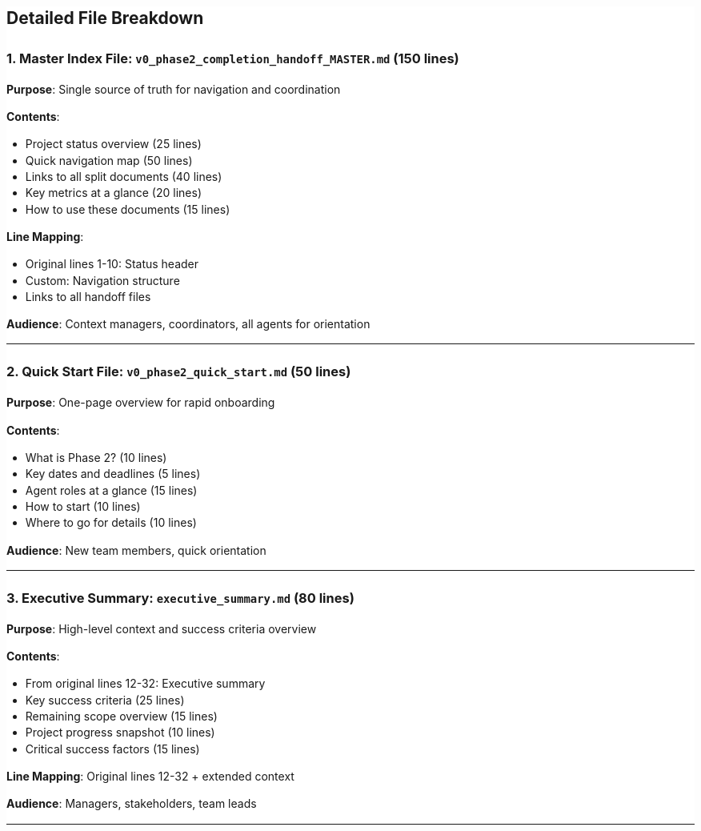 
## Detailed File Breakdown

### 1. Master Index File: `v0_phase2_completion_handoff_MASTER.md` (150 lines)

**Purpose**: Single source of truth for navigation and coordination

**Contents**:
- Project status overview (25 lines)
- Quick navigation map (50 lines)
- Links to all split documents (40 lines)
- Key metrics at a glance (20 lines)
- How to use these documents (15 lines)

**Line Mapping**:
- Original lines 1-10: Status header
- Custom: Navigation structure
- Links to all handoff files

**Audience**: Context managers, coordinators, all agents for orientation

---

### 2. Quick Start File: `v0_phase2_quick_start.md` (50 lines)

**Purpose**: One-page overview for rapid onboarding

**Contents**:
- What is Phase 2? (10 lines)
- Key dates and deadlines (5 lines)
- Agent roles at a glance (15 lines)
- How to start (10 lines)
- Where to go for details (10 lines)

**Audience**: New team members, quick orientation

---

### 3. Executive Summary: `executive_summary.md` (80 lines)

**Purpose**: High-level context and success criteria overview

**Contents**:
- From original lines 12-32: Executive summary
- Key success criteria (25 lines)
- Remaining scope overview (15 lines)
- Project progress snapshot (10 lines)
- Critical success factors (15 lines)

**Line Mapping**: Original lines 12-32 + extended context

**Audience**: Managers, stakeholders, team leads

---
